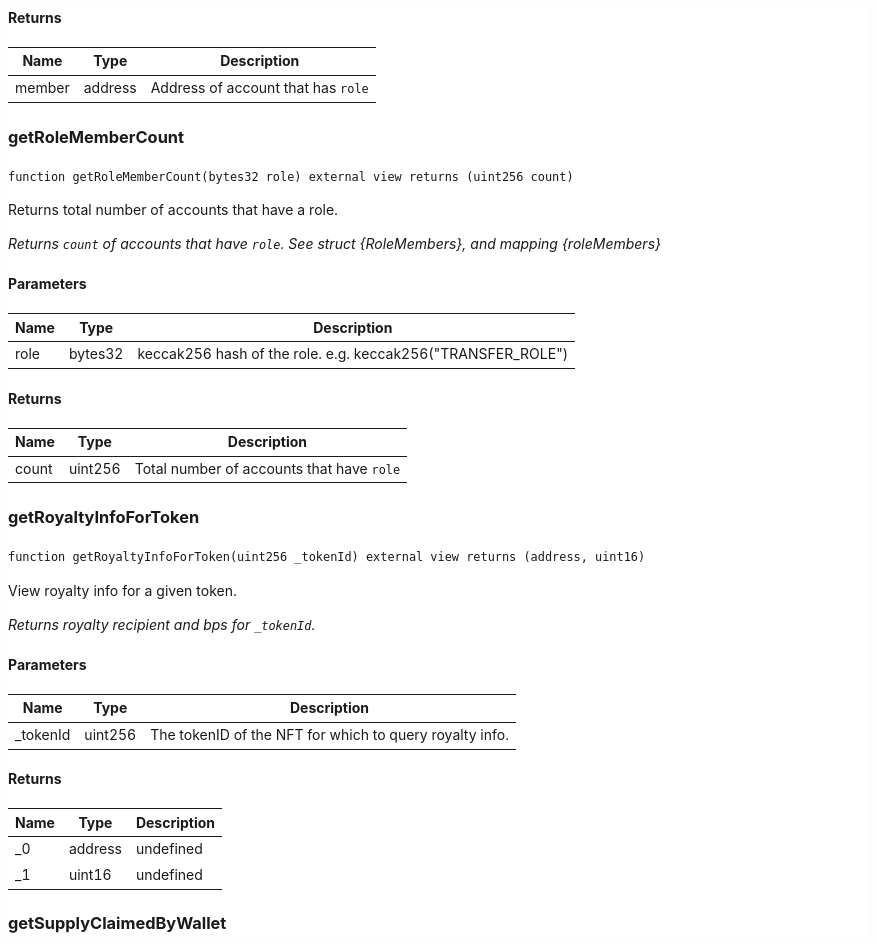 #### Returns

| Name | Type | Description |
|---|---|---|
| member | address |  Address of account that has `role` |

### getRoleMemberCount

```solidity
function getRoleMemberCount(bytes32 role) external view returns (uint256 count)
```

Returns total number of accounts that have a role.

*Returns `count` of accounts that have `role`.                  See struct {RoleMembers}, and mapping {roleMembers}*

#### Parameters

| Name | Type | Description |
|---|---|---|
| role | bytes32 | keccak256 hash of the role. e.g. keccak256(&quot;TRANSFER_ROLE&quot;) |

#### Returns

| Name | Type | Description |
|---|---|---|
| count | uint256 |   Total number of accounts that have `role` |

### getRoyaltyInfoForToken

```solidity
function getRoyaltyInfoForToken(uint256 _tokenId) external view returns (address, uint16)
```

View royalty info for a given token.

*Returns royalty recipient and bps for `_tokenId`.*

#### Parameters

| Name | Type | Description |
|---|---|---|
| _tokenId | uint256 | The tokenID of the NFT for which to query royalty info. |

#### Returns

| Name | Type | Description |
|---|---|---|
| _0 | address | undefined |
| _1 | uint16 | undefined |

### getSupplyClaimedByWallet
